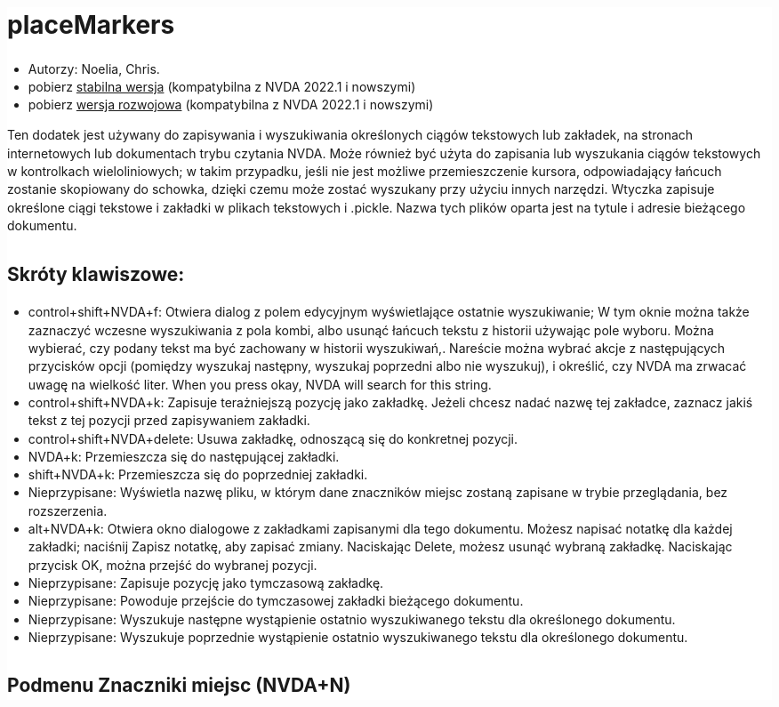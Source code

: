 # placeMarkers #

* Autorzy: Noelia, Chris.
* pobierz [stabilna wersja][1] (kompatybilna z NVDA 2022.1 i nowszymi)
* pobierz [wersja rozwojowa][2] (kompatybilna z NVDA 2022.1 i nowszymi)

Ten dodatek jest używany do zapisywania i wyszukiwania określonych ciągów
tekstowych lub zakładek, na stronach internetowych lub dokumentach trybu
czytania NVDA.  Może również być użyta do zapisania lub wyszukania ciągów
tekstowych w kontrolkach wieloliniowych; w takim przypadku, jeśli nie jest
możliwe przemieszczenie kursora, odpowiadający łańcuch zostanie skopiowany
do schowka, dzięki czemu może zostać wyszukany przy użyciu innych narzędzi.
Wtyczka zapisuje określone ciągi tekstowe i zakładki w plikach tekstowych i
.pickle. Nazwa tych plików oparta jest na tytule i adresie bieżącego
dokumentu.

## Skróty klawiszowe: ##

*	control+shift+NVDA+f: Otwiera dialog z polem edycyjnym wyświetlające
  ostatnie wyszukiwanie; W tym oknie można także zaznaczyć wczesne
  wyszukiwania z pola kombi, albo usunąć łańcuch tekstu z historii używając
  pole wyboru. Można wybierać, czy podany tekst ma być zachowany w historii
  wyszukiwań,. Nareście można wybrać akcje z następujących przycisków opcji
  (pomiędzy wyszukaj następny, wyszukaj poprzedni albo nie wyszukuj), i
  określić, czy NVDA ma zrwacać uwagę na wielkość liter. When you press
  okay, NVDA will search for this string.
*	control+shift+NVDA+k: Zapisuje terażniejszą pozycję jako zakładkę. Jeżeli
  chcesz nadać nazwę tej zakładce, zaznacz jakiś tekst z tej pozycji przed
  zapisywaniem zakładki.
*	control+shift+NVDA+delete: Usuwa zakładkę, odnoszącą się do konkretnej
  pozycji.
*	NVDA+k: Przemieszcza się do następującej zakładki.
*	shift+NVDA+k: Przemieszcza się do poprzedniej zakładki.
*	Nieprzypisane: Wyświetla nazwę pliku, w którym dane znaczników miejsc
  zostaną zapisane w trybie przeglądania, bez rozszerzenia.
*	alt+NVDA+k: Otwiera okno dialogowe z zakładkami zapisanymi dla tego
  dokumentu. Możesz napisać notatkę dla każdej zakładki; naciśnij Zapisz
  notatkę, aby zapisać zmiany. Naciskając Delete, możesz usunąć wybraną
  zakładkę. Naciskając przycisk OK, można przejść do wybranej pozycji.
*	Nieprzypisane: Zapisuje pozycję jako tymczasową zakładkę.
*	Nieprzypisane: Powoduje przejście do tymczasowej zakładki bieżącego
  dokumentu.
*	Nieprzypisane: Wyszukuje następne wystąpienie ostatnio wyszukiwanego
  tekstu dla określonego dokumentu.
*	Nieprzypisane: Wyszukuje poprzednie wystąpienie ostatnio wyszukiwanego
  tekstu dla określonego dokumentu.


## Podmenu Znaczniki miejsc (NVDA+N) ##


[1]: https://addons.nvda-project.org/files/get.php?file=pm
[2]: https://addons.nvda-project.org/files/get.php?file=pm-dev
[3]: https://addons.nvda-project.org/files/get.php?file=pm-o